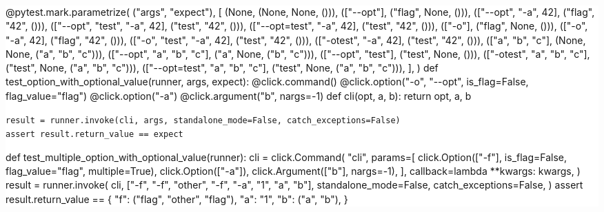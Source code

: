 
@pytest.mark.parametrize(
    ("args", "expect"),
    [
        (None, (None, None, ())),
        (["--opt"], ("flag", None, ())),
        (["--opt", "-a", 42], ("flag", "42", ())),
        (["--opt", "test", "-a", 42], ("test", "42", ())),
        (["--opt=test", "-a", 42], ("test", "42", ())),
        (["-o"], ("flag", None, ())),
        (["-o", "-a", 42], ("flag", "42", ())),
        (["-o", "test", "-a", 42], ("test", "42", ())),
        (["-otest", "-a", 42], ("test", "42", ())),
        (["a", "b", "c"], (None, None, ("a", "b", "c"))),
        (["--opt", "a", "b", "c"], ("a", None, ("b", "c"))),
        (["--opt", "test"], ("test", None, ())),
        (["-otest", "a", "b", "c"], ("test", None, ("a", "b", "c"))),
        (["--opt=test", "a", "b", "c"], ("test", None, ("a", "b", "c"))),
    ],
)
def test_option_with_optional_value(runner, args, expect):
    @click.command()
    @click.option("-o", "--opt", is_flag=False, flag_value="flag")
    @click.option("-a")
    @click.argument("b", nargs=-1)
    def cli(opt, a, b):
        return opt, a, b

    result = runner.invoke(cli, args, standalone_mode=False, catch_exceptions=False)
    assert result.return_value == expect


def test_multiple_option_with_optional_value(runner):
    cli = click.Command(
        "cli",
        params=[
            click.Option(["-f"], is_flag=False, flag_value="flag", multiple=True),
            click.Option(["-a"]),
            click.Argument(["b"], nargs=-1),
        ],
        callback=lambda **kwargs: kwargs,
    )
    result = runner.invoke(
        cli,
        ["-f", "-f", "other", "-f", "-a", "1", "a", "b"],
        standalone_mode=False,
        catch_exceptions=False,
    )
    assert result.return_value == {
        "f": ("flag", "other", "flag"),
        "a": "1",
        "b": ("a", "b"),
    }

